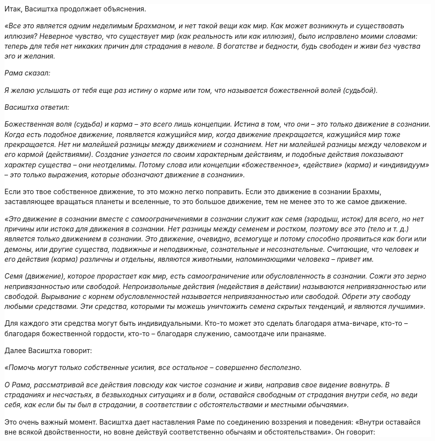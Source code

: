   
 Итак, Васиштха продолжает объяснения.

_«Все это является одним неделимым Брахманом, и нет такой вещи как мир. Как может возникнуть и существовать иллюзия? Неверное чувство, что существует мир (как реальность или как иллюзия), было исправлено моими словами: теперь для тебя нет никаких причин для страдания в неволе. В богатстве и бедности, будь свободен и живи без чувства эго и желания._ 

 _Рама сказал:_ 

 _Я желаю услышать от тебя еще раз истину о карме или том, что называется божественной волей (судьбой)._ 

 _Васиштха ответил:_ 

_Божественная воля (судьба) и карма – это всего лишь концепции. Истина в том, что они – это только движение в сознании. Когда есть подобное движение, появляется кажущийся мир, когда движение прекращается, кажущийся мир тоже прекращается. Нет ни малейшей разницы между движением и сознанием. Нет ни малейшей разницы между человеком и его кармой (действиями). Создание узнается по своим характерным действиям, и подобные действия показывают характер существа – они неотделимы. Потому слова или концепции «божественное», «действие» (карма) и «индивидуум» – это только выражения, которые обозначают движение в сознании»._ 

  
 Если это твое собственное движение, то это можно легко поправить. Если это движение в сознании Брахмы, заставляющее вращаться планеты и вселенные, то это большое движение, тем не менее это то же самое движение.

_«Это движение в сознании вместе с самоограничениями в сознании служит как семя (зародыш, исток) для всего, но нет причины или истока для движения в сознании. Нет разницы между семенем и ростком, поэтому все это (тело и т. д.) является только движением в сознании. Это движение, очевидно, всемогуще и потому способно проявиться как боги или демоны, или другие существа, подвижные и неподвижные, сознательные и несознательные. Считающие, что человек и его действия (карма) различны и отдельны, являются животными, напоминающими человека – привет им._ 

 _Семя (движение), которое прорастает как мир, есть самоограничение или обусловленность в сознании. Сожги это зерно непривязанностью или свободой. Непроизвольные действия (недействия в действии) называются непривязанностью или свободой. Вырывание с корнем обусловленностей называется непривязанностью или свободой. Обрети эту свободу любыми средствами. Эти средства, которыми ты можешь уничтожить семена скрытых тенденций, и являются лучшими»._ 

  
 Для каждого эти средства могут быть индивидуальными. Кто-то может это сделать благодаря атма-вичаре, кто-то – благодаря божественной гордости, кто-то – благодаря служению, самоотдаче или пранаяме.

  
 Далее Васиштха говорит:

_«Помочь могут только собственные усилия, все остальное – совершенно бесполезно._ 

 _О Рама, рассматривай все действия повсюду как чистое сознание и живи, направив свое видение вовнутрь. В страданиях и несчастьях, в безвыходных ситуациях и в боли, оставайся свободным от страдания внутри себя, но веди себя, как если бы ты был в страдании, в соответствии с обстоятельствами и местными обычаями»._ 

  
 Это очень важный момент. Васиштха дает наставления Раме по соединению воззрения и поведения: «Внутри оставайся вне всякой двойственности, но вовне действуй соответственно обычаям и обстоятельствами». Он говорит:
